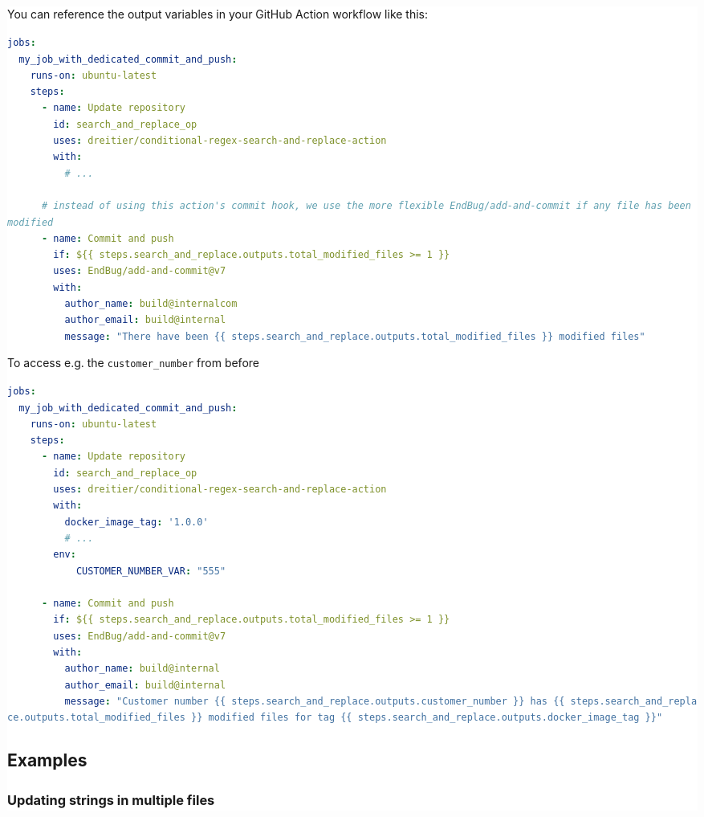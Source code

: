 You can reference the output variables in your GitHub Action workflow like this:

```yaml
jobs:
  my_job_with_dedicated_commit_and_push:
    runs-on: ubuntu-latest
    steps:
      - name: Update repository  
        id: search_and_replace_op
        uses: dreitier/conditional-regex-search-and-replace-action
        with:
          # ...

      # instead of using this action's commit hook, we use the more flexible EndBug/add-and-commit if any file has been modified
      - name: Commit and push
        if: ${{ steps.search_and_replace.outputs.total_modified_files >= 1 }}
        uses: EndBug/add-and-commit@v7
        with:
          author_name: build@internalcom
          author_email: build@internal
          message: "There have been {{ steps.search_and_replace.outputs.total_modified_files }} modified files"
```

To access e.g. the `customer_number` from before

```yaml
jobs:
  my_job_with_dedicated_commit_and_push:
    runs-on: ubuntu-latest
    steps:
      - name: Update repository
        id: search_and_replace_op
        uses: dreitier/conditional-regex-search-and-replace-action
        with:
          docker_image_tag: '1.0.0'
          # ...
        env:
            CUSTOMER_NUMBER_VAR: "555"

      - name: Commit and push
        if: ${{ steps.search_and_replace.outputs.total_modified_files >= 1 }}
        uses: EndBug/add-and-commit@v7
        with:
          author_name: build@internal
          author_email: build@internal
          message: "Customer number {{ steps.search_and_replace.outputs.customer_number }} has {{ steps.search_and_replace.outputs.total_modified_files }} modified files for tag {{ steps.search_and_replace.outputs.docker_image_tag }}"
```

## Examples
### Updating strings in multiple files
